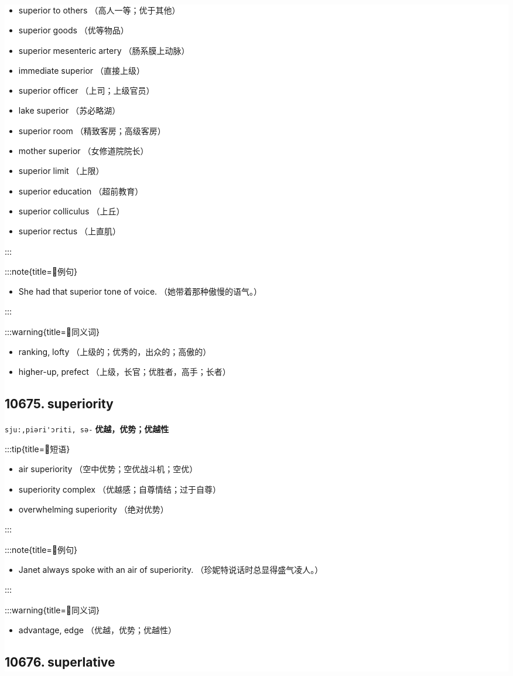 - superior to others （高人一等；优于其他）

- superior goods （优等物品）

- superior mesenteric artery （肠系膜上动脉）

- immediate superior （直接上级）

- superior officer （上司；上级官员）

- lake superior （苏必略湖）

- superior room （精致客房；高级客房）

- mother superior （女修道院院长）

- superior limit （上限）

- superior education （超前教育）

- superior colliculus （上丘）

- superior rectus （上直肌）

:::

:::note{title=🎤例句}

- She had that superior tone of voice. （她带着那种傲慢的语气。）

:::

:::warning{title=🤔同义词}

- ranking, lofty （上级的；优秀的，出众的；高傲的）

- higher-up, prefect （上级，长官；优胜者，高手；长者）


## 10675. superiority

`sju:,piəri'ɔriti, sə-`  **优越，优势；优越性**

:::tip{title=🤩短语}

- air superiority （空中优势；空优战斗机；空优）

- superiority complex （优越感；自尊情结；过于自尊）

- overwhelming superiority （绝对优势）

:::

:::note{title=🎤例句}

- Janet always spoke with an air of superiority. （珍妮特说话时总显得盛气凌人。）

:::

:::warning{title=🤔同义词}

- advantage, edge （优越，优势；优越性）


## 10676. superlative
